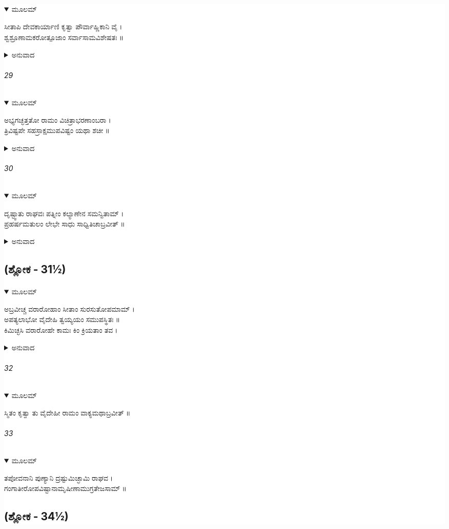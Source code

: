 
<details open><summary>ಮೂಲಮ್</summary>

ಸೀತಾಪಿ ದೇವಕಾರ್ಯಾಣಿ ಕೃತ್ವಾ ಪೌರ್ವಾಹ್ಣಿಕಾನಿ ವೈ ।  
ಶ್ವಶ್ರೂಣಾಮಕರೋತ್ಪೂಜಾಂ ಸರ್ವಾಸಾಮವಿಶೇಷತಃ ॥
</details>

<details><summary>ಅನುವಾದ</summary></details>

###### 29


<details open><summary>ಮೂಲಮ್</summary>

ಅಭ್ಯಗಚ್ಛತ್ತತೋ ರಾಮಂ ವಿಚಿತ್ರಾಭರಣಾಂಬರಾ ।  
ತ್ರಿವಿಷ್ಟಪೇ ಸಹಸ್ರಾಕ್ಷಮುಪವಿಷ್ಟಂ ಯಥಾ ಶಚೀ ॥
</details>

<details><summary>ಅನುವಾದ</summary></details>

###### 30


<details open><summary>ಮೂಲಮ್</summary>

ದೃಷ್ಟ್ವಾತು ರಾಘವಃ ಪತ್ನೀಂ ಕಲ್ಯಾಣೇನ ಸಮನ್ವಿತಾಮ್ ।  
ಪ್ರಹರ್ಷಮತುಲಂ ಲೇಭೇ ಸಾಧು ಸಾಧ್ವಿತಿಚಾಬ್ರವೀತ್ ॥
</details>

<details><summary>ಅನುವಾದ</summary></details>

## (ಶ್ಲೋಕ - 31½)


<details open><summary>ಮೂಲಮ್</summary>

ಅಬ್ರವೀಚ್ಚ ವರಾರೋಹಾಂ ಸೀತಾಂ ಸುರಸುತೋಪಮಾಮ್ ।  
ಅಪತ್ಯಲಾಭೋ ವೈದೇಹಿ ತ್ವಯ್ಯಯಂ ಸಮುಪಸ್ಥಿತಃ ॥  
ಕಿಮಿಚ್ಛಸಿ ವರಾರೋಹೇ ಕಾಮಃ ಕಿಂ ಕ್ರಿಯತಾಂ ತವ ।
</details>

<details><summary>ಅನುವಾದ</summary></details>

###### 32


<details open><summary>ಮೂಲಮ್</summary>

ಸ್ಮಿತಂ ಕೃತ್ವಾ ತು ವೈದೇಹೀ ರಾಮಂ ವಾಕ್ಯಮಥಾಬ್ರವೀತ್ ॥
</details>

###### 33


<details open><summary>ಮೂಲಮ್</summary>

ತಪೋವನಾನಿ ಪುಣ್ಯಾನಿ ದ್ರಷ್ಟುಮಿಚ್ಛಾಮಿ ರಾಘವ ।  
ಗಂಗಾತೀರೋಪವಿಷ್ಟಾನಾಮೃಷೀಣಾಮುಗ್ರತೇಜಸಾಮ್ ॥
</details>

## (ಶ್ಲೋಕ - 34½)
